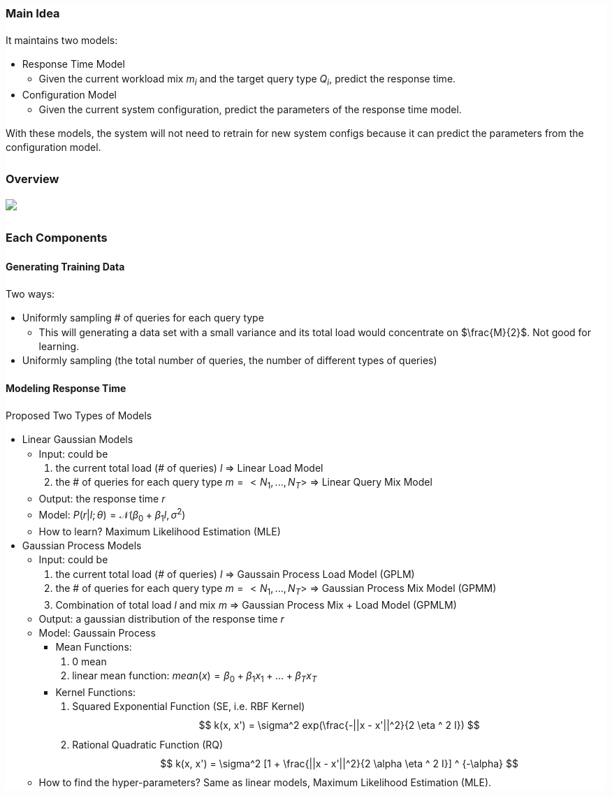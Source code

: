 ### Main Idea

It maintains two models:
- Response Time Model
    - Given the current workload mix $m_i$ and the target query type $Q_i$, predict the response time.
- Configuration Model
    - Given the current system configuration, predict the parameters of the response time model.

With these models, the system will not need to retrain for new system configs because it can predict the parameters from the configuration model.

### Overview

![](https://i.imgur.com/8jmV23I.png)

### Each Components

#### Generating Training Data

Two ways:

- Uniformly sampling # of queries for each query type
    - This will generating a data set with a small variance and its total load would concentrate on $\frac{M}{2}$. Not good for learning.
- Uniformly sampling (the total number of queries, the number of different types of queries)

#### Modeling Response Time

Proposed Two Types of Models

- Linear Gaussian Models
    - Input: could be
        1. the current total load (# of queries) $l$
            => Linear Load Model
        2. the # of queries for each query type $m = <N_{1},...,N_{T}>$
            => Linear Query Mix Model
    - Output: the response time $r$
    - Model: $P(r|l;\theta) = \mathcal{N}(\beta_0 + \beta_1 l, \sigma^2)$
    - How to learn? Maximum Likelihood Estimation (MLE)
- Gaussian Process Models
    - Input: could be
        1. the current total load (# of queries) $l$
            => Gaussain Process Load Model (GPLM)
        2. the # of queries for each query type $m = <N_{1},...,N_{T}>$
            => Gaussian Process Mix Model (GPMM)
        3. Combination of total load $l$ and mix $m$
            => Gaussian Process Mix + Load Model (GPMLM)
    - Output: a gaussian distribution of the response time $r$
    - Model: Gaussain Process
        - Mean Functions:
            1. 0 mean
            2. linear mean function: $mean(x) = \beta_0 + \beta_1 x_1 + ... + \beta_T x_T$
        - Kernel Functions:
            1. Squared Exponential Function (SE, i.e. RBF Kernel)
                $$
k(x, x') = \sigma^2 exp(\frac{-||x - x'||^2}{2 \eta ^ 2 I})
                $$
            3. Rational Quadratic Function (RQ)
                $$
k(x, x') = \sigma^2 [1 + \frac{||x - x'||^2}{2 \alpha \eta ^ 2 I}] ^ {-\alpha}
                $$
    - How to find the hyper-parameters? Same as linear models, Maximum Likelihood Estimation (MLE).
